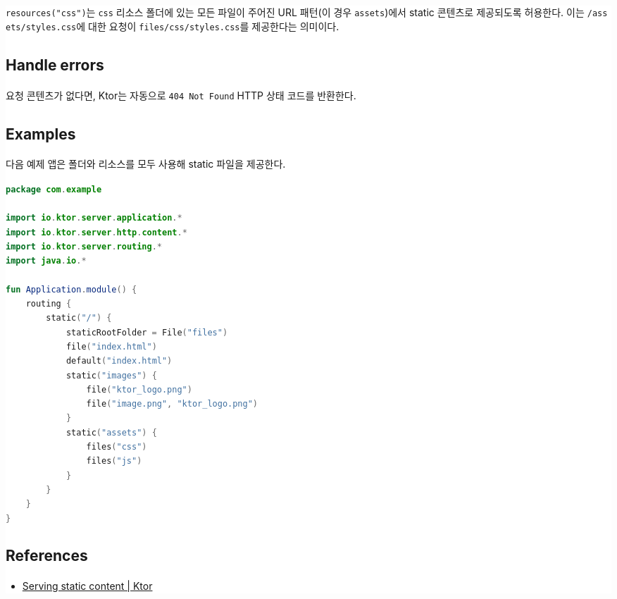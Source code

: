 `resources("css")`는 `css` 리소스 폴더에 있는 모든 파일이 주어진 URL 패턴(이 경우 `assets`)에서 static 콘텐츠로 제공되도록 허용한다. 이는 `/assets/styles.css`에
대한 요청이 `files/css/styles.css`를 제공한다는 의미이다.

## Handle errors

요청 콘텐츠가 없다면, Ktor는 자동으로 `404 Not Found` HTTP 상태 코드를 반환한다.

## Examples

다음 예제 앱은 폴더와 리소스를 모두 사용해 static 파일을 제공한다.

```kotlin
package com.example

import io.ktor.server.application.*
import io.ktor.server.http.content.*
import io.ktor.server.routing.*
import java.io.*

fun Application.module() {
    routing {
        static("/") {
            staticRootFolder = File("files")
            file("index.html")
            default("index.html")
            static("images") {
                file("ktor_logo.png")
                file("image.png", "ktor_logo.png")
            }
            static("assets") {
                files("css")
                files("js")
            }
        }
    }
}
```

## References

* [Serving static content | Ktor](https://ktor.io/docs/serving-static-content.html)